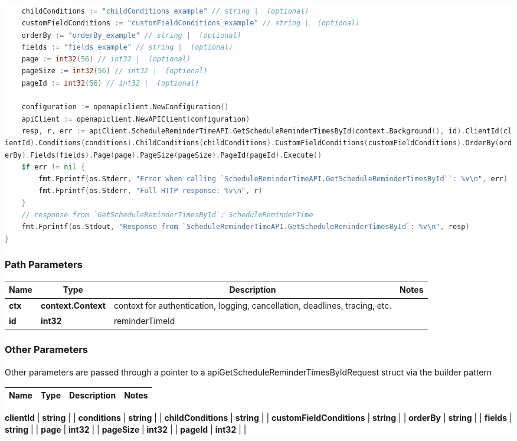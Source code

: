 ```go
	childConditions := "childConditions_example" // string |  (optional)
	customFieldConditions := "customFieldConditions_example" // string |  (optional)
	orderBy := "orderBy_example" // string |  (optional)
	fields := "fields_example" // string |  (optional)
	page := int32(56) // int32 |  (optional)
	pageSize := int32(56) // int32 |  (optional)
	pageId := int32(56) // int32 |  (optional)

	configuration := openapiclient.NewConfiguration()
	apiClient := openapiclient.NewAPIClient(configuration)
	resp, r, err := apiClient.ScheduleReminderTimeAPI.GetScheduleReminderTimesById(context.Background(), id).ClientId(clientId).Conditions(conditions).ChildConditions(childConditions).CustomFieldConditions(customFieldConditions).OrderBy(orderBy).Fields(fields).Page(page).PageSize(pageSize).PageId(pageId).Execute()
	if err != nil {
		fmt.Fprintf(os.Stderr, "Error when calling `ScheduleReminderTimeAPI.GetScheduleReminderTimesById``: %v\n", err)
		fmt.Fprintf(os.Stderr, "Full HTTP response: %v\n", r)
	}
	// response from `GetScheduleReminderTimesById`: ScheduleReminderTime
	fmt.Fprintf(os.Stdout, "Response from `ScheduleReminderTimeAPI.GetScheduleReminderTimesById`: %v\n", resp)
}
```

### Path Parameters


Name | Type | Description  | Notes
------------- | ------------- | ------------- | -------------
**ctx** | **context.Context** | context for authentication, logging, cancellation, deadlines, tracing, etc.
**id** | **int32** | reminderTimeId | 

### Other Parameters

Other parameters are passed through a pointer to a apiGetScheduleReminderTimesByIdRequest struct via the builder pattern


Name | Type | Description  | Notes
------------- | ------------- | ------------- | -------------

 **clientId** | **string** |  | 
 **conditions** | **string** |  | 
 **childConditions** | **string** |  | 
 **customFieldConditions** | **string** |  | 
 **orderBy** | **string** |  | 
 **fields** | **string** |  | 
 **page** | **int32** |  | 
 **pageSize** | **int32** |  | 
 **pageId** | **int32** |  | 
